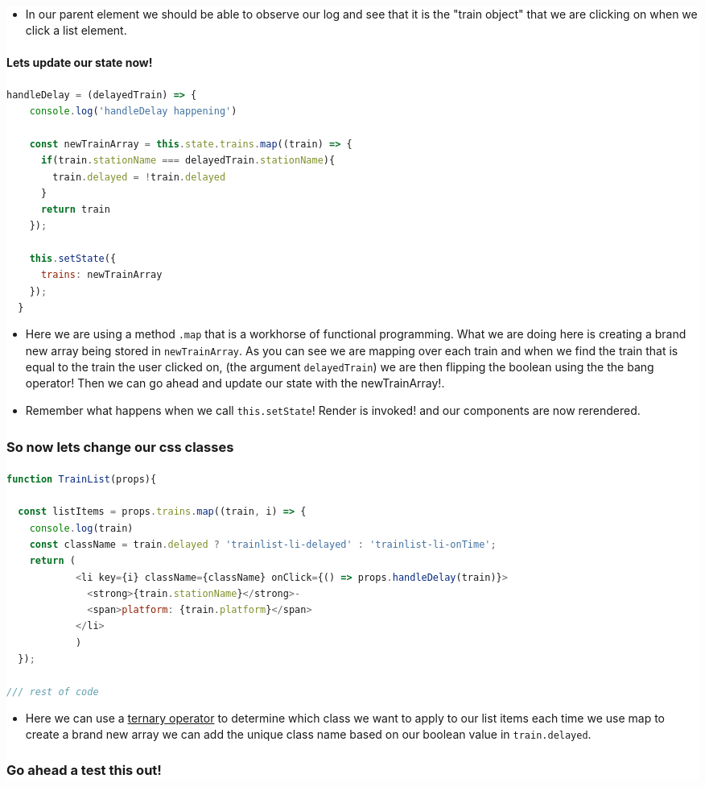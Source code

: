 - In our parent element we should be able to observe our log and see that it is the "train object" that we are clicking on when we click a list element.  

#### Lets update our state now!

```js
handleDelay = (delayedTrain) => {
    console.log('handleDelay happening')

    const newTrainArray = this.state.trains.map((train) => {
      if(train.stationName === delayedTrain.stationName){
        train.delayed = !train.delayed
      }
      return train
    });

    this.setState({
      trains: newTrainArray
    });
  }
```

- Here we are using a method `.map` that is a workhorse of functional programming.  What we are doing here is creating a brand new array being stored in `newTrainArray`. As you can see we are mapping over each train and when we find the train that is equal to the train the user clicked on, (the argument `delayedTrain`) we are then flipping the boolean using the the bang operator! Then we can go ahead and update our state with the newTrainArray!. 

- Remember what happens when we call `this.setState`! Render is invoked! and our components are now rerendered.


### So now lets change our css classes

```js
function TrainList(props){

  const listItems = props.trains.map((train, i) => {
    console.log(train)
    const className = train.delayed ? 'trainlist-li-delayed' : 'trainlist-li-onTime';
    return (
            <li key={i} className={className} onClick={() => props.handleDelay(train)}>
              <strong>{train.stationName}</strong>-
              <span>platform: {train.platform}</span>
            </li>
            )
  });

/// rest of code

```



- Here we can use a [ternary operator](https://developer.mozilla.org/en-US/docs/Web/JavaScript/Reference/Operators/Conditional_Operator) to determine which class we want to apply to our list items each time we use map to create a brand new array we can add the unique class name based on our boolean value in `train.delayed`.  



### Go ahead a test this out!





